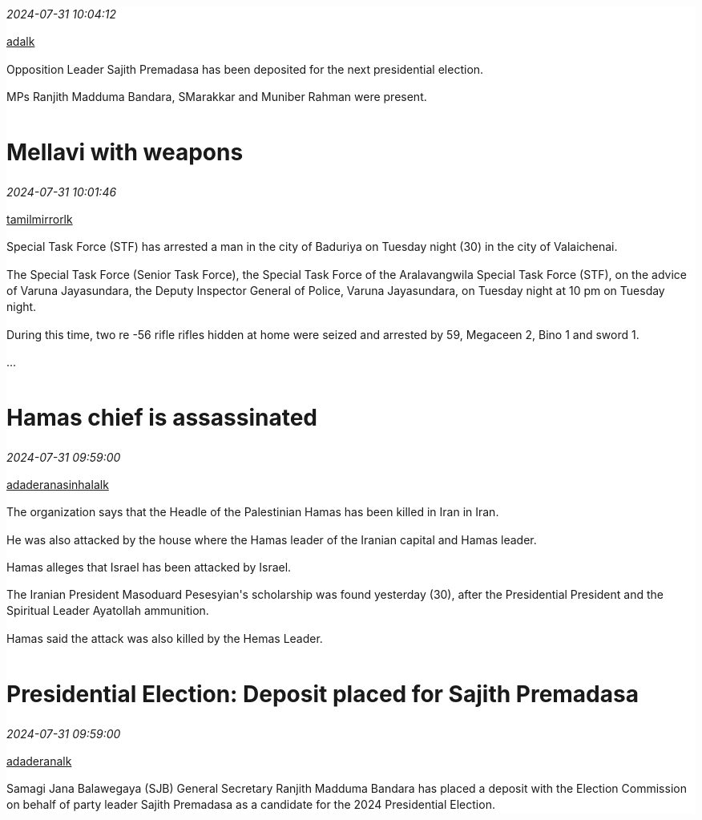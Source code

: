 *2024-07-31 10:04:12*

[adalk](https://www.ada.lk/breaking_news/විපක්ෂනායක-සජිත්-වෙනුවෙන්-ඇප-මුදල්-තැන්පත්-කරයි/11-411110)

Opposition Leader Sajith Premadasa has been deposited for the next presidential election.

MPs Ranjith Madduma Bandara, SMarakkar and Muniber Rahman were present.



# Mellavi with weapons

*2024-07-31 10:01:46*

[tamilmirrorlk](https://www.tamilmirror.lk/மட்டக்களப்பு/ஆயுதங்களுடன்-மெலளவி-மாட்டினார்/73-341327)

Special Task Force (STF) has arrested a man in the city of Baduriya on Tuesday night (30) in the city of Valaichenai.

The Special Task Force (Senior Task Force), the Special Task Force of the Aralavangwila Special Task Force (STF), on the advice of Varuna Jayasundara, the Deputy Inspector General of Police, Varuna Jayasundara, on Tuesday night at 10 pm on Tuesday night.

During this time, two re -56 rifle rifles hidden at home were seized and arrested by 59, Megaceen 2, Bino 1 and sword 1.

...



# Hamas chief is assassinated

*2024-07-31 09:59:00*

[adaderanasinhalalk](http://sinhala.adaderana.lk/news/199399)

The organization says that the Headle of the Palestinian Hamas has been killed in Iran in Iran.

He was also attacked by the house where the Hamas leader of the Iranian capital and Hamas leader.

Hamas alleges that Israel has been attacked by Israel.

The Iranian President Masoduard Pesesyian's scholarship was found yesterday (30), after the Presidential President and the Spiritual Leader Ayatollah ammunition.

Hamas said the attack was also killed by the Hemas Leader.



# Presidential Election: Deposit placed for Sajith Premadasa

*2024-07-31 09:59:00*

[adaderanalk](https://www.adaderana.lk/news/100889/presidential-election-deposit-placed-for-sajith-premadasa-)

Samagi Jana Balawegaya (SJB) General Secretary Ranjith Madduma Bandara has placed a deposit with the Election Commission on behalf of party leader Sajith Premadasa as a candidate for the 2024 Presidential Election.
